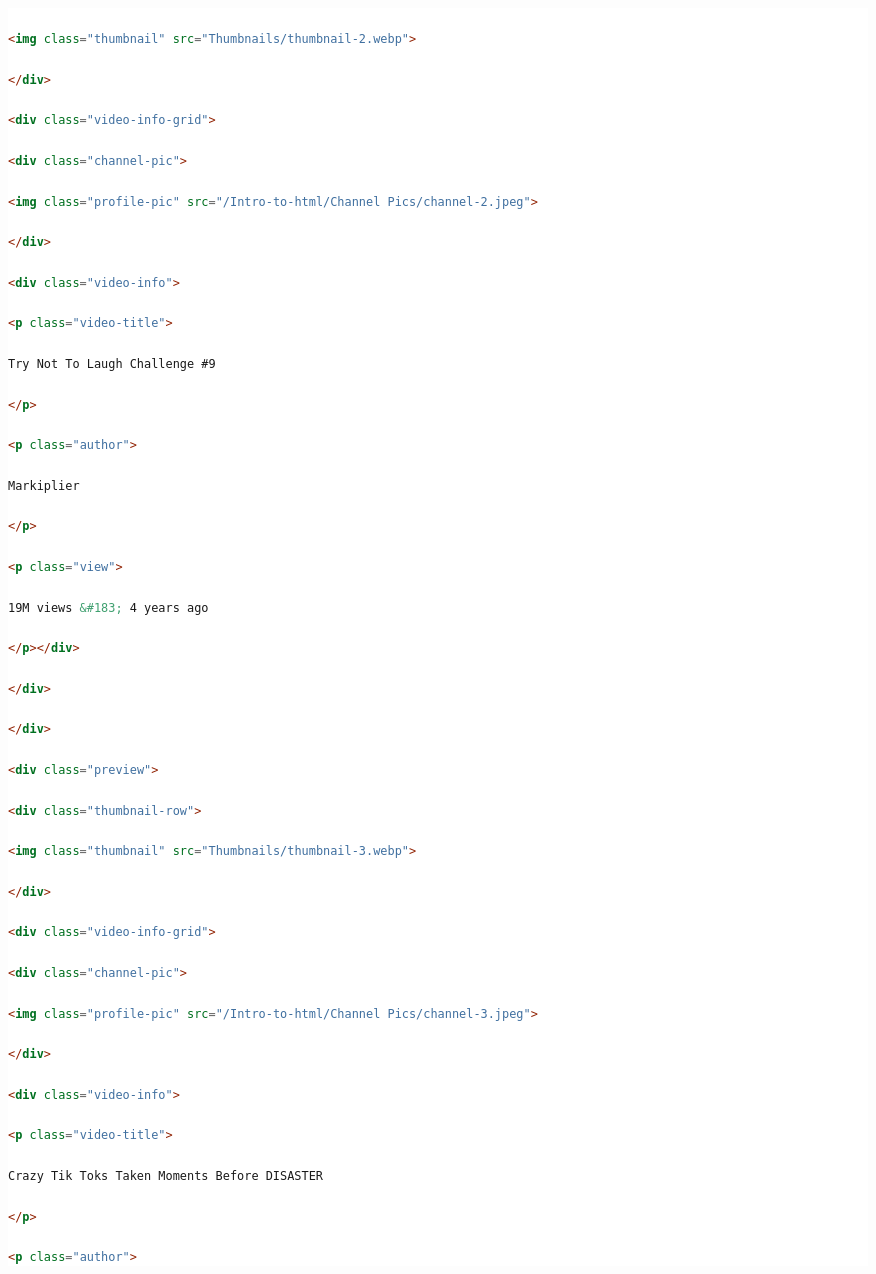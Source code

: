 ```HTML

<img class="thumbnail" src="Thumbnails/thumbnail-2.webp">

</div>

<div class="video-info-grid">

<div class="channel-pic">

<img class="profile-pic" src="/Intro-to-html/Channel Pics/channel-2.jpeg">

</div>

<div class="video-info">

<p class="video-title">

Try Not To Laugh Challenge #9

</p>

<p class="author">

Markiplier

</p>

<p class="view">

19M views &#183; 4 years ago

</p></div>

</div>

</div>

<div class="preview">

<div class="thumbnail-row">

<img class="thumbnail" src="Thumbnails/thumbnail-3.webp">

</div>

<div class="video-info-grid">

<div class="channel-pic">

<img class="profile-pic" src="/Intro-to-html/Channel Pics/channel-3.jpeg">

</div>

<div class="video-info">

<p class="video-title">

Crazy Tik Toks Taken Moments Before DISASTER

</p>

<p class="author">

```